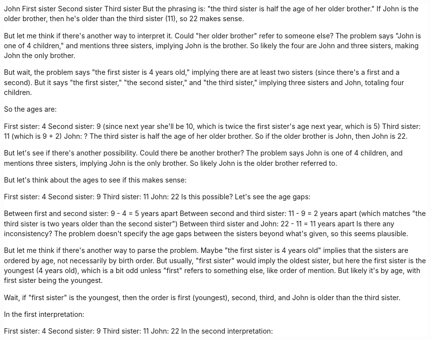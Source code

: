 John
First sister
Second sister
Third sister
But the phrasing is: "the third sister is half the age of her older brother." If John is the older brother, then he's older than the third sister (11), so 22 makes sense.

But let me think if there's another way to interpret it. Could "her older brother" refer to someone else? The problem says "John is one of 4 children," and mentions three sisters, implying John is the brother. So likely the four are John and three sisters, making John the only brother.

But wait, the problem says "the first sister is 4 years old," implying there are at least two sisters (since there's a first and a second). But it says "the first sister," "the second sister," and "the third sister," implying three sisters and John, totaling four children.

So the ages are:

First sister: 4
Second sister: 9 (since next year she'll be 10, which is twice the first sister's age next year, which is 5)
Third sister: 11 (which is 9 + 2)
John: ?
The third sister is half the age of her older brother. So if the older brother is John, then John is 22.

But let's see if there's another possibility. Could there be another brother? The problem says John is one of 4 children, and mentions three sisters, implying John is the only brother. So likely John is the older brother referred to.

But let's think about the ages to see if this makes sense:

First sister: 4
Second sister: 9
Third sister: 11
John: 22
Is this possible? Let's see the age gaps:

Between first and second sister: 9 - 4 = 5 years apart
Between second and third sister: 11 - 9 = 2 years apart (which matches "the third sister is two years older than the second sister")
Between third sister and John: 22 - 11 = 11 years apart
Is there any inconsistency? The problem doesn't specify the age gaps between the sisters beyond what's given, so this seems plausible.

But let me think if there's another way to parse the problem. Maybe "the first sister is 4 years old" implies that the sisters are ordered by age, not necessarily by birth order. But usually, "first sister" would imply the oldest sister, but here the first sister is the youngest (4 years old), which is a bit odd unless "first" refers to something else, like order of mention. But likely it's by age, with first sister being the youngest.

Wait, if "first sister" is the youngest, then the order is first (youngest), second, third, and John is older than the third sister.

In the first interpretation:

First sister: 4
Second sister: 9
Third sister: 11
John: 22
In the second interpretation:

